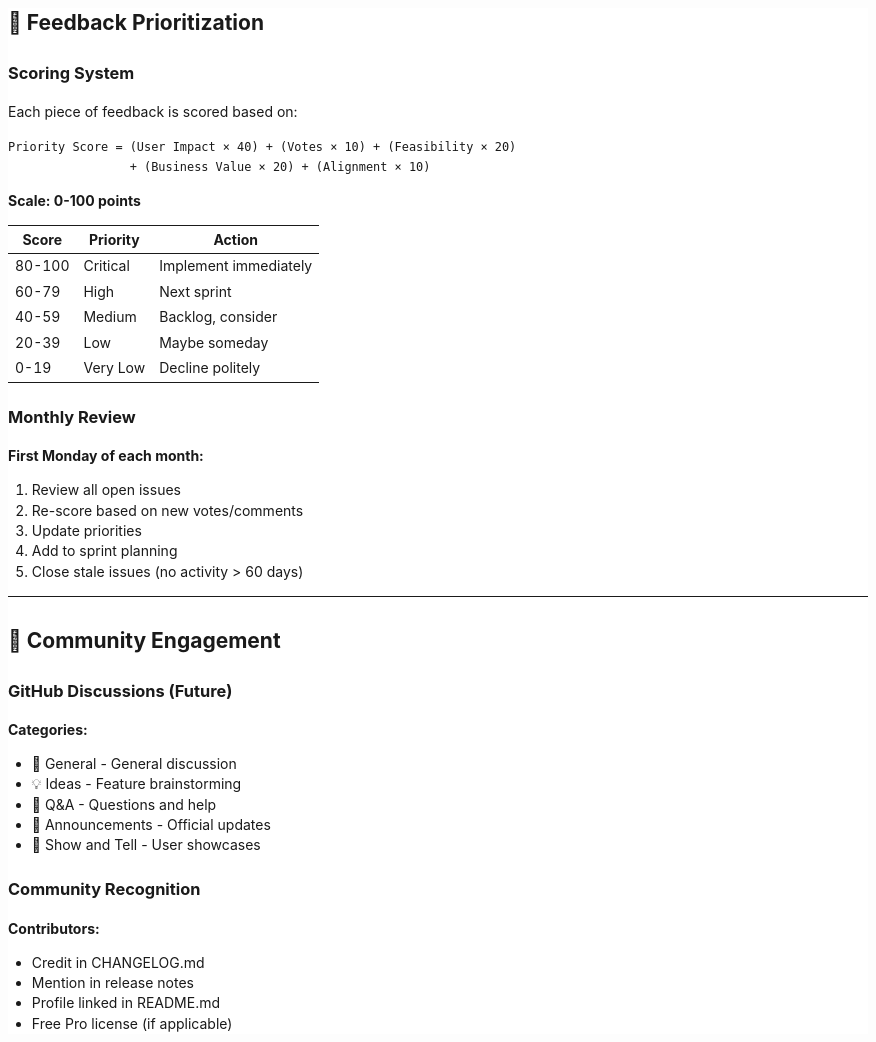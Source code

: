 
## 🎯 Feedback Prioritization

### Scoring System

Each piece of feedback is scored based on:

```
Priority Score = (User Impact × 40) + (Votes × 10) + (Feasibility × 20)
                 + (Business Value × 20) + (Alignment × 10)
```

**Scale: 0-100 points**

| Score | Priority | Action |
|-------|----------|--------|
| 80-100 | Critical | Implement immediately |
| 60-79 | High | Next sprint |
| 40-59 | Medium | Backlog, consider |
| 20-39 | Low | Maybe someday |
| 0-19 | Very Low | Decline politely |

### Monthly Review

**First Monday of each month:**
1. Review all open issues
2. Re-score based on new votes/comments
3. Update priorities
4. Add to sprint planning
5. Close stale issues (no activity > 60 days)

---

## 👥 Community Engagement

### GitHub Discussions (Future)

**Categories:**
- 💬 General - General discussion
- 💡 Ideas - Feature brainstorming
- 🙏 Q&A - Questions and help
- 📣 Announcements - Official updates
- 🎉 Show and Tell - User showcases

### Community Recognition

**Contributors:**
- Credit in CHANGELOG.md
- Mention in release notes
- Profile linked in README.md
- Free Pro license (if applicable)

